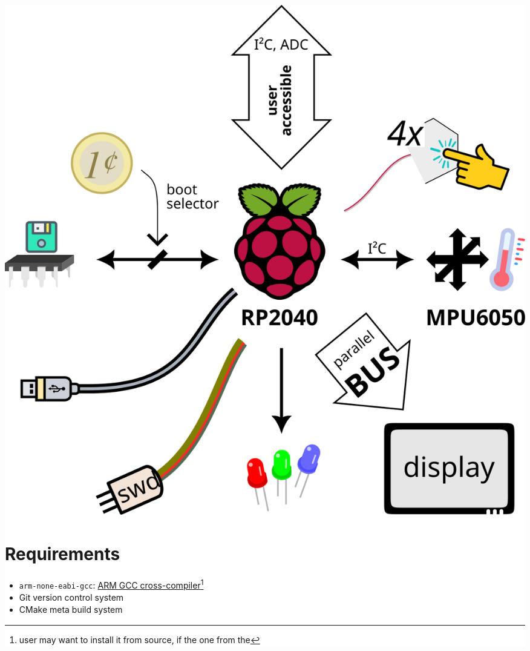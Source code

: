 
![Hardware block diagram](doc/hw-block-diagram.svg)

# Requirements

- `arm-none-eabi-gcc`: [ARM GCC
  cross-compiler](https://developer.arm.com/downloads/-/arm-gnu-toolchain-downloads)[^compiler]
- Git version control system
- CMake meta build system


[^compiler]: user may want to install it from source, if the one from the
[^formatter]: will be required for some projects, if the user wants to